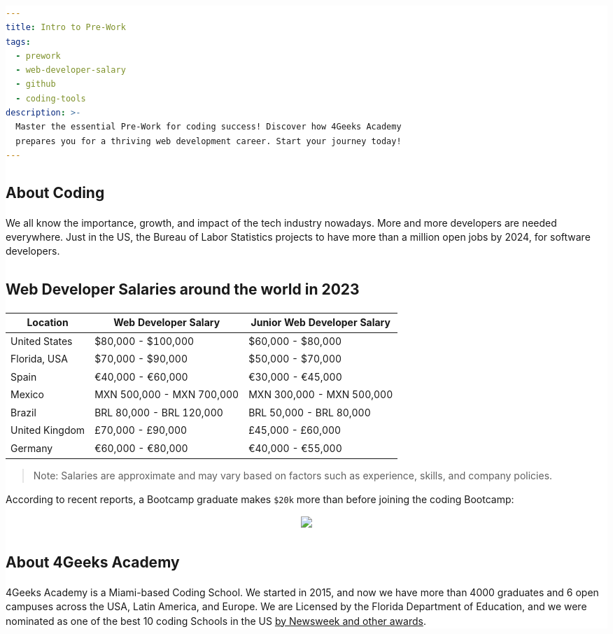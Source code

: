 ```yaml
---
title: Intro to Pre-Work
tags:
  - prework
  - web-developer-salary
  - github
  - coding-tools
description: >-
  Master the essential Pre-Work for coding success! Discover how 4Geeks Academy
  prepares you for a thriving web development career. Start your journey today!
---
```

## About Coding 

We all know the importance, growth, and impact of the tech industry nowadays. More and more developers are needed everywhere. Just in the US, the Bureau of Labor Statistics projects to have more than a million open jobs by 2024, for software developers. 

## Web Developer Salaries around the world in 2023

| Location             | Web Developer Salary | Junior Web Developer Salary |
|----------------------|----------------------|-----------------------------|
| United States        | $80,000 - $100,000   | $60,000 - $80,000           |
| Florida, USA         | $70,000 - $90,000    | $50,000 - $70,000           |
| Spain                | €40,000 - €60,000    | €30,000 - €45,000           |
| Mexico               | MXN 500,000 - MXN 700,000 | MXN 300,000 - MXN 500,000 |
| Brazil               | BRL 80,000 - BRL 120,000 | BRL 50,000 - BRL 80,000   |
| United Kingdom       | £70,000 - £90,000     | £45,000 - £60,000         |
| Germany              | €60,000 - €80,000    | €40,000 - €55,000         |

> Note: Salaries are approximate and may vary based on factors such as experience, skills, and company policies.

According to recent reports, a Bootcamp graduate makes `$20k` more than before joining the coding Bootcamp: 

<p style="text-align:center">
    <img class="my-class" src="https://github.com/breatheco-de/content/blob/master/src/content/lesson/../../assets/images/c98f9241-0c8f-46d9-91e6-a093276ac2a3.png?raw=true" width="300">
</p>

## About 4Geeks Academy

4Geeks Academy is a Miami-based Coding School. We started in 2015, and now we have more than 4000 graduates and 6 open campuses across the USA, Latin America, and Europe. We are Licensed by the Florida Department of Education, and we were nominated as one of the best 10 coding Schools in the US [by Newsweek and other awards](https://4geeksacademy.com/us/awards). 
